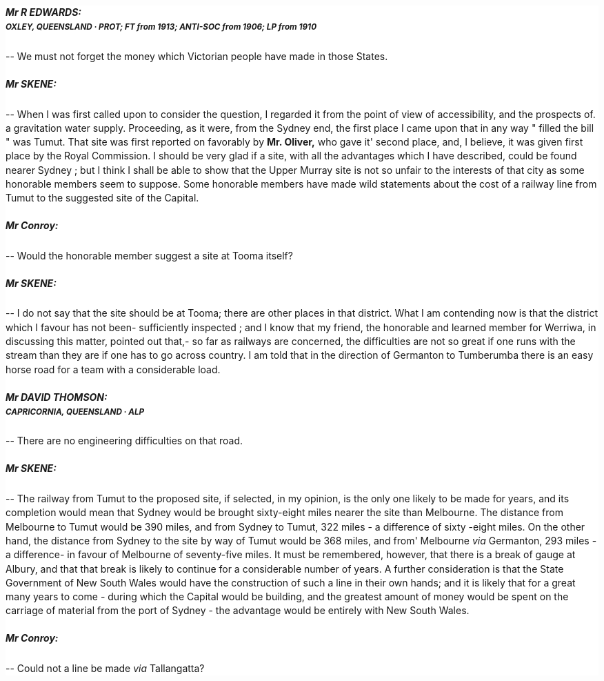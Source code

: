 ##### Mr R EDWARDS:<br><small class="text-muted">OXLEY, QUEENSLAND &middot; PROT; FT from 1913; ANTI-SOC from 1906; LP from 1910</small>

-- We must not forget the money which Victorian people have made in those States. 

##### Mr SKENE:

-- When I was first called upon to consider the question, I regarded it from the point of view of accessibility, and the prospects of. a gravitation water supply. Proceeding, as it were, from the Sydney end, the first place I came upon that in any way " filled the bill " was Tumut. That site was first reported on favorably by  **Mr. Oliver,**   who gave it' second place, and, I believe, it was given first place by the Royal Commission. I should be very glad if a site, with all the advantages which I have described,  could be found nearer Sydney ; but I think I shall be able to show that the Upper Murray site is not so unfair to the interests of that city as some honorable members seem to suppose. Some honorable members have made wild statements about the cost of a railway line from Tumut to the suggested site of the Capital. 

##### Mr Conroy:

-- Would the honorable member suggest a site at Tooma itself? 

##### Mr SKENE:

-- I do not say that the site should be at Tooma; there are other places in that district. What I am contending now is that the district which I favour has not been- sufficiently inspected ; and I  know that my friend, the honorable and learned member for Werriwa, in discussing this matter, pointed out that,- so far as railways are concerned, the difficulties are not so great if one runs with the stream than they are if one has to go across country. I am told that in the direction of Germanton to Tumberumba there is an easy horse road for a team with a considerable load. 

##### Mr DAVID THOMSON:<br><small class="text-muted">CAPRICORNIA, QUEENSLAND &middot; ALP</small>

--  There are no engineering difficulties on that road. 

##### Mr SKENE:

-- The railway from Tumut to the proposed site, if selected, in my opinion, is the only one likely to be made for years, and its completion would mean that Sydney would be brought sixty-eight miles nearer the site than Melbourne. The distance from Melbourne to Tumut would be 390 miles, and from Sydney to Tumut, 322 miles - a difference of sixty -eight miles. On the other hand, the distance from Sydney to the site by way of Tumut would be 368 miles, and from' Melbourne  *via*  Germanton, 293 miles - a difference- in favour of Melbourne of seventy-five miles. It must be remembered, however, that there is a break of gauge at Albury, and that that break is likely to continue for a considerable number of years. A further consideration is that the State Government of New South Wales would have the construction of such a line in their own hands; and it is likely that for a great many years to come - during which the Capital would be building, and the greatest amount of money would be spent on the carriage of material from the port of Sydney - the advantage would be entirely with New South Wales. 

##### Mr Conroy:

--  Could not a line be made  *via*  Tallangatta? 
